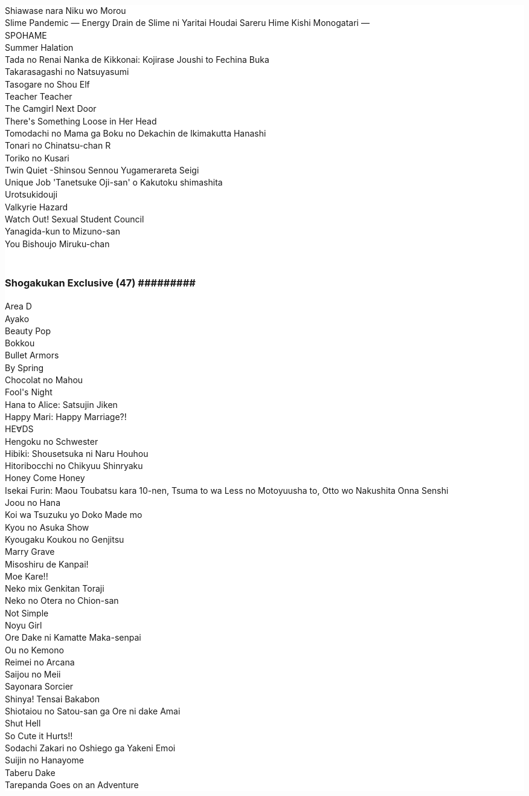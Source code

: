 Shiawase nara Niku wo Morou<br>
Slime Pandemic ― Energy Drain de Slime ni Yaritai Houdai Sareru Hime Kishi Monogatari ―<br>
SPOHAME<br>
Summer Halation<br>
Tada no Renai Nanka de Kikkonai: Kojirase Joushi to Fechina Buka<br>
Takarasagashi no Natsuyasumi<br>
Tasogare no Shou Elf<br>
Teacher Teacher<br>
The Camgirl Next Door<br>
There's Something Loose in Her Head<br>
Tomodachi no Mama ga Boku no Dekachin de Ikimakutta Hanashi<br>
Tonari no Chinatsu-chan R<br>
Toriko no Kusari<br>
Twin Quiet -Shinsou Sennou Yugamerareta Seigi<br>
Unique Job 'Tanetsuke Oji-san' o Kakutoku shimashita<br>
Urotsukidouji<br>
Valkyrie Hazard<br>
Watch Out! Sexual Student Council<br>
Yanagida-kun to Mizuno-san<br>
You Bishoujo Miruku-chan<br>
<br>
### Shogakukan Exclusive (47) \#\#\#\#\#\#\#\#\#<br>
Area D<br>
Ayako<br>
Beauty Pop<br>
Bokkou<br>
Bullet Armors<br>
By Spring<br>
Chocolat no Mahou<br>
Fool's Night<br>
Hana to Alice: Satsujin Jiken<br>
Happy Mari: Happy Marriage?!<br>
HE∀DS<br>
Hengoku no Schwester<br>
Hibiki: Shousetsuka ni Naru Houhou<br>
Hitoribocchi no Chikyuu Shinryaku<br>
Honey Come Honey<br>
Isekai Furin: Maou Toubatsu kara 10-nen, Tsuma to wa Less no Motoyuusha to, Otto wo Nakushita Onna Senshi<br>
Joou no Hana<br>
Koi wa Tsuzuku yo Doko Made mo<br>
Kyou no Asuka Show<br>
Kyougaku Koukou no Genjitsu<br>
Marry Grave<br>
Misoshiru de Kanpai!<br>
Moe Kare!!<br>
Neko mix Genkitan Toraji<br>
Neko no Otera no Chion-san<br>
Not Simple<br>
Noyu Girl<br>
Ore Dake ni Kamatte Maka-senpai<br>
Ou no Kemono<br>
Reimei no Arcana<br>
Saijou no Meii<br>
Sayonara Sorcier<br>
Shinya! Tensai Bakabon<br>
Shiotaiou no Satou-san ga Ore ni dake Amai<br>
Shut Hell<br>
So Cute it Hurts!!<br>
Sodachi Zakari no Oshiego ga Yakeni Emoi<br>
Suijin no Hanayome<br>
Taberu Dake<br>
Tarepanda Goes on an Adventure<br>